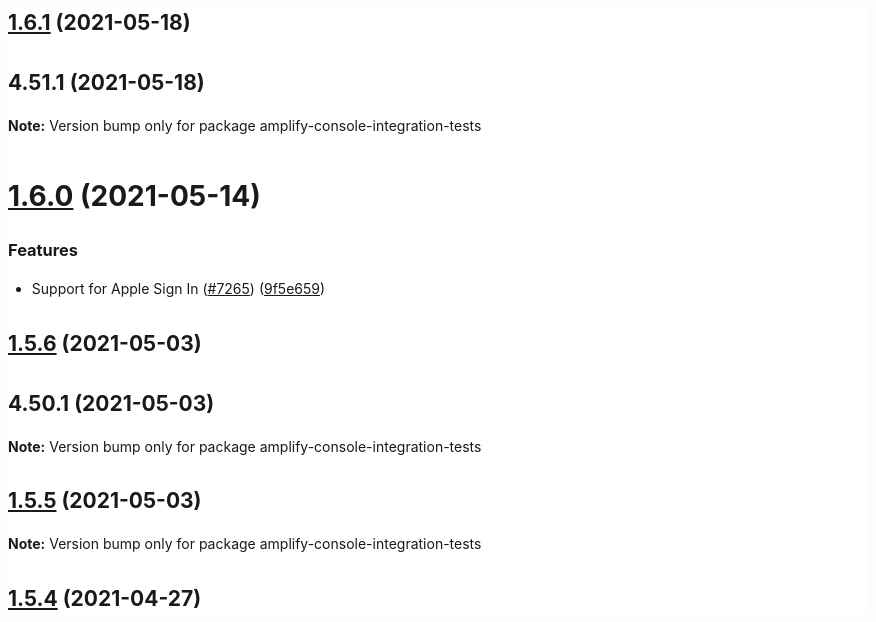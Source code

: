 


## [1.6.1](https://github.com/aws-amplify/amplify-console-integration-tests/compare/amplify-console-integration-tests@1.6.0...amplify-console-integration-tests@1.6.1) (2021-05-18)



## 4.51.1 (2021-05-18)

**Note:** Version bump only for package amplify-console-integration-tests





# [1.6.0](https://github.com/aws-amplify/amplify-console-integration-tests/compare/amplify-console-integration-tests@1.5.6...amplify-console-integration-tests@1.6.0) (2021-05-14)


### Features

* Support for Apple Sign In ([#7265](https://github.com/aws-amplify/amplify-console-integration-tests/issues/7265)) ([9f5e659](https://github.com/aws-amplify/amplify-console-integration-tests/commit/9f5e659d63362c7f47eaa147c68d40d5bcc36fcc))





## [1.5.6](https://github.com/aws-amplify/amplify-console-integration-tests/compare/amplify-console-integration-tests@1.5.4...amplify-console-integration-tests@1.5.6) (2021-05-03)



## 4.50.1 (2021-05-03)

**Note:** Version bump only for package amplify-console-integration-tests





## [1.5.5](https://github.com/aws-amplify/amplify-console-integration-tests/compare/amplify-console-integration-tests@1.5.4...amplify-console-integration-tests@1.5.5) (2021-05-03)

**Note:** Version bump only for package amplify-console-integration-tests





## [1.5.4](https://github.com/aws-amplify/amplify-console-integration-tests/compare/amplify-console-integration-tests@1.5.3...amplify-console-integration-tests@1.5.4) (2021-04-27)

